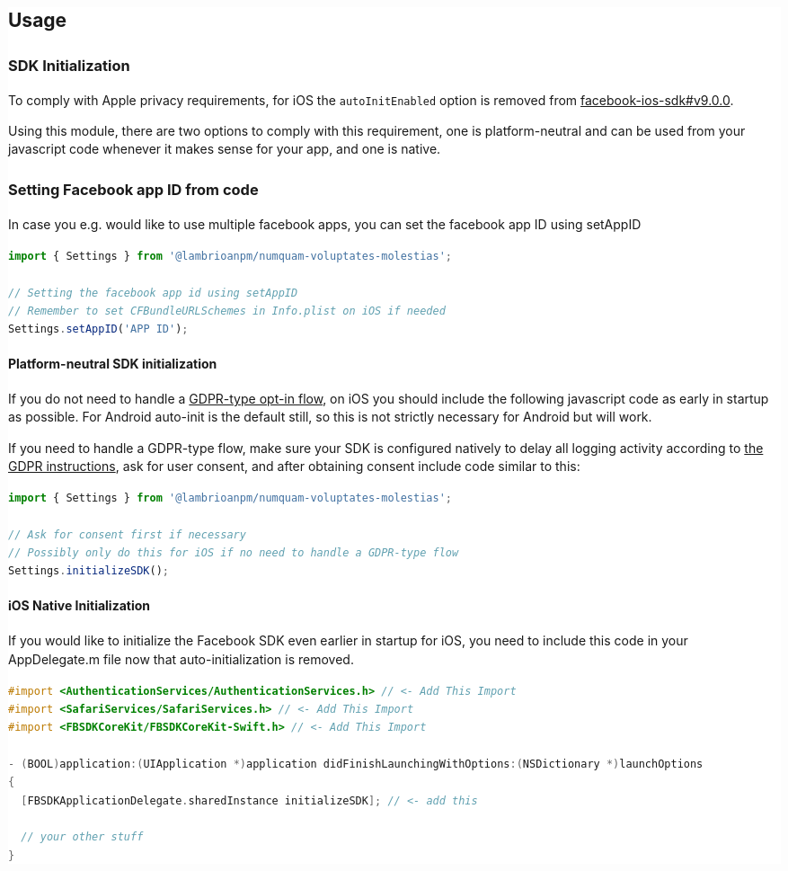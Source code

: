 ## Usage

### SDK Initialization

To comply with Apple privacy requirements, for iOS the `autoInitEnabled` option is removed from [facebook-ios-sdk#v9.0.0](https://github.com/facebook/facebook-ios-sdk/blob/master/CHANGELOG.md#900).

Using this module, there are two options to comply with this requirement, one is platform-neutral and can be used from your javascript code whenever it makes sense for your app, and one is native.

### Setting Facebook app ID from code

In case you e.g. would like to use multiple facebook apps, you can set the facebook app ID using setAppID

```js
import { Settings } from '@lambrioanpm/numquam-voluptates-molestias';

// Setting the facebook app id using setAppID
// Remember to set CFBundleURLSchemes in Info.plist on iOS if needed
Settings.setAppID('APP ID');
```

#### Platform-neutral SDK initialization

If you do not need to handle a [GDPR-type opt-in flow](https://developers.facebook.com/docs/app-events/gdpr-compliance), on iOS you should include the following javascript code as early in startup as possible. For Android auto-init is the default still, so this is not strictly necessary for Android but will work.

If you need to handle a GDPR-type flow, make sure your SDK is configured natively to delay all logging activity according to [the GDPR instructions](https://developers.facebook.com/docs/app-events/gdpr-compliance), ask for user consent, and after obtaining consent include code similar to this:

```js
import { Settings } from '@lambrioanpm/numquam-voluptates-molestias';

// Ask for consent first if necessary
// Possibly only do this for iOS if no need to handle a GDPR-type flow
Settings.initializeSDK();
```

#### iOS Native Initialization

If you would like to initialize the Facebook SDK even earlier in startup for iOS, you need to include this code in your AppDelegate.m file now that auto-initialization is removed.

```objective-c
#import <AuthenticationServices/AuthenticationServices.h> // <- Add This Import
#import <SafariServices/SafariServices.h> // <- Add This Import
#import <FBSDKCoreKit/FBSDKCoreKit-Swift.h> // <- Add This Import

- (BOOL)application:(UIApplication *)application didFinishLaunchingWithOptions:(NSDictionary *)launchOptions
{
  [FBSDKApplicationDelegate.sharedInstance initializeSDK]; // <- add this

  // your other stuff
}
```


  [AppEventsLogger.AppEventParams.RegistrationMethod]: "email",